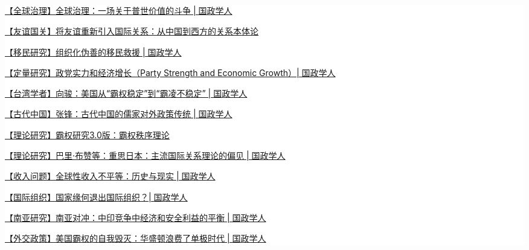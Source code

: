[【全球治理】全球治理：一场关于普世价值的斗争 |
国政学人](http://mp.weixin.qq.com/s?__biz=MzI3MTYzMzE5Mw==&mid=2247490091&idx=1&sn=05085557c7ba85b88ab7333a68bb41a2&chksm=eb3f846ddc480d7bb788af8e63ce0dd31983ee3227d0e79e48178a25de710f4b5f42ce535759&scene=21#wechat_redirect)  

[【友谊国关】将友谊重新引入国际关系：从中国到西方的关系本体论](http://mp.weixin.qq.com/s?__biz=MzI3MTYzMzE5Mw==&mid=2247490105&idx=1&sn=917cfae3c0c9e90eaac849fafce9e57d&chksm=eb3f847fdc480d6937921985f4f63a959160bbcd922b4d9117e8e617a1af27c0d2aa51897887&scene=21#wechat_redirect)  

[【移民研究】组织化伪善的移民救援 |
国政学人](http://mp.weixin.qq.com/s?__biz=MzI3MTYzMzE5Mw==&mid=2247490278&idx=2&sn=36af1c6209c874be7dd739e02dcbe4e3&chksm=eb3f84a0dc480db65e58e88f9f6b64c8ab7f8a5d53295d15013f960109a2840a21c5117ccbd3&scene=21#wechat_redirect)  

[【定量研究】政党实力和经济增长（Party Strength and Economic Growth）|
国政学人](http://mp.weixin.qq.com/s?__biz=MzI3MTYzMzE5Mw==&mid=2247490281&idx=1&sn=ceea7e8b8a2b662adeec359af521b944&chksm=eb3f84afdc480db92b44606af504fa22c41701ee293e1a29d1f147925e7ccf84b69e453dfc42&scene=21#wechat_redirect)  

[【台湾学者】向骏：美国从“霸权稳定”到“霸凌不稳定” |
国政学人](http://mp.weixin.qq.com/s?__biz=MzI3MTYzMzE5Mw==&mid=2247490291&idx=1&sn=f7fee0619a737ca60c08d4cea2b6c790&chksm=eb3f84b5dc480da3907e825879bdb98c527bb69e2a62116d22ee6e09350bad08b15072318abf&scene=21#wechat_redirect)  

[【古代中国】张锋：古代中国的儒家对外政策传统 |
国政学人](http://mp.weixin.qq.com/s?__biz=MzI3MTYzMzE5Mw==&mid=2247490300&idx=1&sn=373e852f5603d8ad7ddb6aaf7075893d&chksm=eb3f84badc480dac63016548f08d06930c9f72b83ffdd3ec7d81dd1ea50cae1570c4aa59b934&scene=21#wechat_redirect)  

[【理论研究】霸权研究3.0版：霸权秩序理论](http://mp.weixin.qq.com/s?__biz=MzI3MTYzMzE5Mw==&mid=2247490316&idx=1&sn=797f025793432755b7e030e47fff74ee&chksm=eb3f854adc480c5c697c8f4e5ad6775545206ee76e95fa34d40103e574d5a382dbc58ac8c0fd&scene=21#wechat_redirect)  

[【理论研究】巴里·布赞等：重思日本：主流国际关系理论的偏见 |
国政学人](http://mp.weixin.qq.com/s?__biz=MzI3MTYzMzE5Mw==&mid=2247490324&idx=1&sn=3a3732244cd9c32cec048af4458e118a&chksm=eb3f8552dc480c44eee93683a11effc577abd2d4f4c1342cd96168ea96e83d5c0ef4e0f9517b&scene=21#wechat_redirect)  

[【收入问题】全球性收入不平等：历史与现实 |
国政学人](http://mp.weixin.qq.com/s?__biz=MzI3MTYzMzE5Mw==&mid=2247490342&idx=1&sn=a636e2bd493534984227470f1dc0bd7b&chksm=eb3f8560dc480c760496c47d460213b41df044b7d1715e6d61da22fb84ca01482173d65587d9&scene=21#wechat_redirect)  

[【国际组织】国家缘何退出国际组织？|
国政学人](http://mp.weixin.qq.com/s?__biz=MzI3MTYzMzE5Mw==&mid=2247490361&idx=1&sn=d3ce240a6e087345d9d23d9981775442&chksm=eb3f857fdc480c69fec71e3f9d4c94966792d43e6e90a41d29e08d3f732d6eb0eed283370892&scene=21#wechat_redirect)  

[【南亚研究】南亚对冲：中印竞争中经济和安全利益的平衡 |
国政学人](http://mp.weixin.qq.com/s?__biz=MzI3MTYzMzE5Mw==&mid=2247490367&idx=1&sn=5b2014edbe4eedd895ce3a7553ae80c5&chksm=eb3f8579dc480c6ff1125071f61f82c486aa757e4907d0fde91c4ece11b14c376afce478161c&scene=21#wechat_redirect)

[【外交政策】美国霸权的自我毁灭：华盛顿浪费了单极时代 |
国政学人](http://mp.weixin.qq.com/s?__biz=MzI3MTYzMzE5Mw==&mid=2247490375&idx=1&sn=aa4ded2459cf880de68e4a25b3d4fa5c&chksm=eb3f8501dc480c171224c57e09eaa7439312a8d4fab3867671713124dd201b729403cff1ecc5&scene=21#wechat_redirect)
